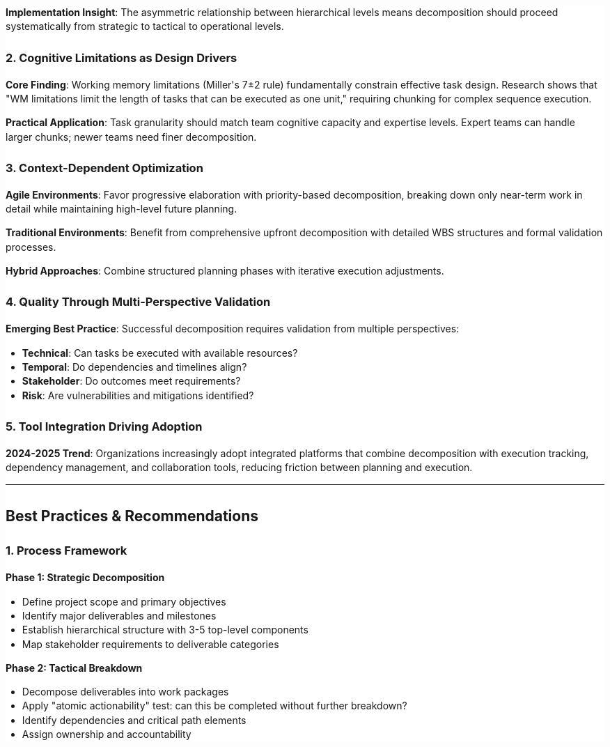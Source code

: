 **Implementation Insight**: The asymmetric relationship between hierarchical levels means decomposition should proceed systematically from strategic to tactical to operational levels.

### 2. Cognitive Limitations as Design Drivers

**Core Finding**: Working memory limitations (Miller's 7±2 rule) fundamentally constrain effective task design. Research shows that "WM limitations limit the length of tasks that can be executed as one unit," requiring chunking for complex sequence execution.

**Practical Application**: Task granularity should match team cognitive capacity and expertise levels. Expert teams can handle larger chunks; newer teams need finer decomposition.

### 3. Context-Dependent Optimization

**Agile Environments**: Favor progressive elaboration with priority-based decomposition, breaking down only near-term work in detail while maintaining high-level future planning.

**Traditional Environments**: Benefit from comprehensive upfront decomposition with detailed WBS structures and formal validation processes.

**Hybrid Approaches**: Combine structured planning phases with iterative execution adjustments.

### 4. Quality Through Multi-Perspective Validation

**Emerging Best Practice**: Successful decomposition requires validation from multiple perspectives:
- **Technical**: Can tasks be executed with available resources?
- **Temporal**: Do dependencies and timelines align?
- **Stakeholder**: Do outcomes meet requirements?
- **Risk**: Are vulnerabilities and mitigations identified?

### 5. Tool Integration Driving Adoption

**2024-2025 Trend**: Organizations increasingly adopt integrated platforms that combine decomposition with execution tracking, dependency management, and collaboration tools, reducing friction between planning and execution.

---

## Best Practices & Recommendations

### 1. Process Framework

**Phase 1: Strategic Decomposition**
- Define project scope and primary objectives
- Identify major deliverables and milestones
- Establish hierarchical structure with 3-5 top-level components
- Map stakeholder requirements to deliverable categories

**Phase 2: Tactical Breakdown**
- Decompose deliverables into work packages
- Apply "atomic actionability" test: can this be completed without further breakdown?
- Identify dependencies and critical path elements
- Assign ownership and accountability

